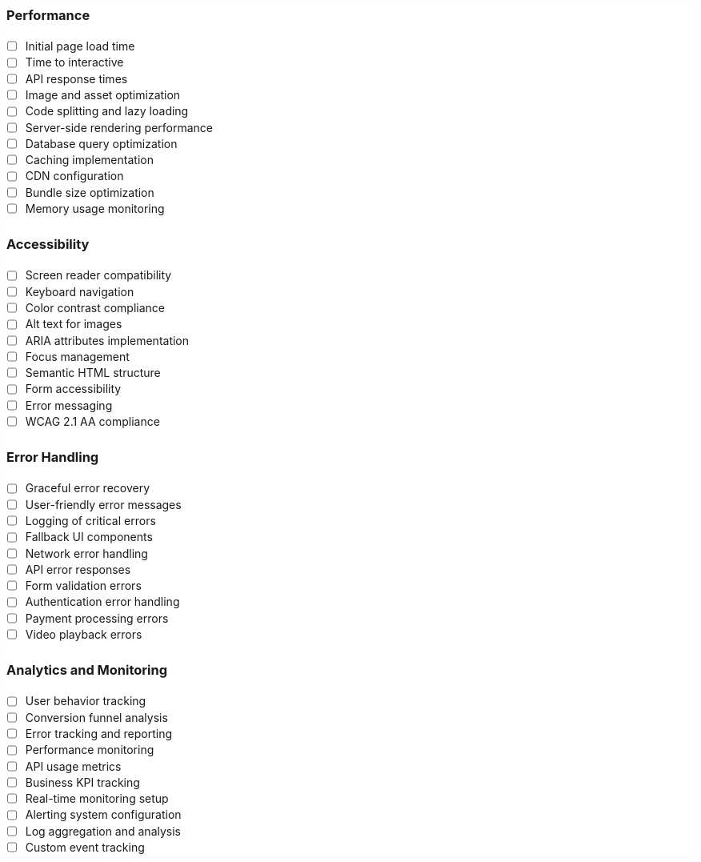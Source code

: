 ### Performance
- [ ] Initial page load time
- [ ] Time to interactive
- [ ] API response times
- [ ] Image and asset optimization
- [ ] Code splitting and lazy loading
- [ ] Server-side rendering performance
- [ ] Database query optimization
- [ ] Caching implementation
- [ ] CDN configuration
- [ ] Bundle size optimization
- [ ] Memory usage monitoring

### Accessibility
- [ ] Screen reader compatibility
- [ ] Keyboard navigation
- [ ] Color contrast compliance
- [ ] Alt text for images
- [ ] ARIA attributes implementation
- [ ] Focus management
- [ ] Semantic HTML structure
- [ ] Form accessibility
- [ ] Error messaging
- [ ] WCAG 2.1 AA compliance

### Error Handling
- [ ] Graceful error recovery
- [ ] User-friendly error messages
- [ ] Logging of critical errors
- [ ] Fallback UI components
- [ ] Network error handling
- [ ] API error responses
- [ ] Form validation errors
- [ ] Authentication error handling
- [ ] Payment processing errors
- [ ] Video playback errors

### Analytics and Monitoring
- [ ] User behavior tracking
- [ ] Conversion funnel analysis
- [ ] Error tracking and reporting
- [ ] Performance monitoring
- [ ] API usage metrics
- [ ] Business KPI tracking
- [ ] Real-time monitoring setup
- [ ] Alerting system configuration
- [ ] Log aggregation and analysis
- [ ] Custom event tracking
